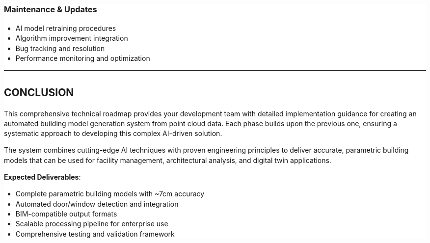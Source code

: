 ### Maintenance & Updates
- AI model retraining procedures
- Algorithm improvement integration
- Bug tracking and resolution
- Performance monitoring and optimization

---

## CONCLUSION

This comprehensive technical roadmap provides your development team with detailed implementation guidance for creating an automated building model generation system from point cloud data. Each phase builds upon the previous one, ensuring a systematic approach to developing this complex AI-driven solution.

The system combines cutting-edge AI techniques with proven engineering principles to deliver accurate, parametric building models that can be used for facility management, architectural analysis, and digital twin applications.

**Expected Deliverables**:
- Complete parametric building models with ~7cm accuracy
- Automated door/window detection and integration
- BIM-compatible output formats
- Scalable processing pipeline for enterprise use
- Comprehensive testing and validation framework